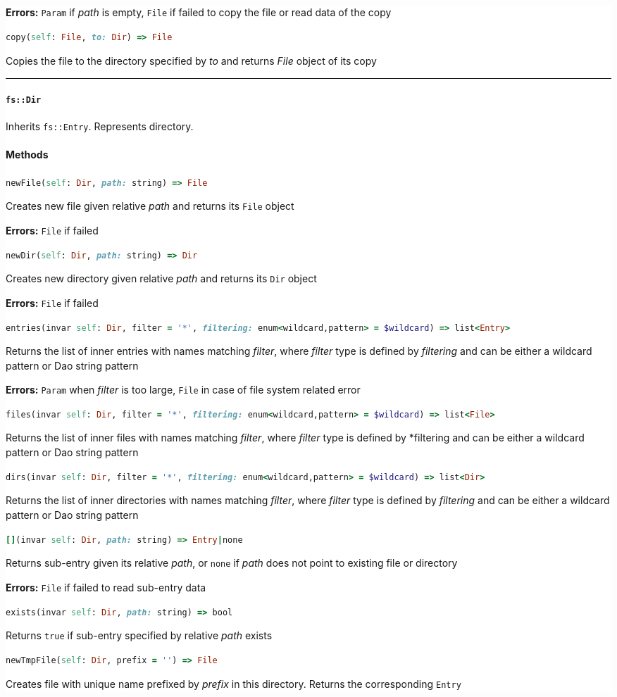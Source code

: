 **Errors:** `Param` if *path* is empty, `File` if failed to copy the file or read data of the copy
<a name="copy2"></a>
```ruby
copy(self: File, to: Dir) => File
```
Copies the file to the directory specified by *to* and returns *File* object of its copy

------
#### <a name="dir">`fs::Dir`</a>
Inherits `fs::Entry`. Represents directory.
#### Methods
<a name="mkfile"></a>
```ruby
newFile(self: Dir, path: string) => File
```
Creates new file given relative *path* and returns its `File` object

**Errors:** `File` if failed
<a name="mkdir"></a>
```ruby
newDir(self: Dir, path: string) => Dir
```
Creates new directory given relative *path* and returns its `Dir` object

**Errors:** `File` if failed
<a name="entries"></a>
```ruby
entries(invar self: Dir, filter = '*', filtering: enum<wildcard,pattern> = $wildcard) => list<Entry>
```
Returns the list of inner entries with names matching *filter*, where *filter* type is defined by *filtering* and can be either a wildcard pattern or Dao string pattern

**Errors:** `Param` when *filter* is too large, `File` in case of file system related error
<a name="files"></a>
```ruby
files(invar self: Dir, filter = '*', filtering: enum<wildcard,pattern> = $wildcard) => list<File>
```
Returns the list of inner files with names matching *filter*, where *filter* type is defined by *filtering and can be either a wildcard pattern or Dao string pattern
<a name="dirs"></a>
```ruby
dirs(invar self: Dir, filter = '*', filtering: enum<wildcard,pattern> = $wildcard) => list<Dir>
```
Returns the list of inner directories with names matching *filter*, where *filter* type is defined by *filtering* and can be either a wildcard pattern or Dao string pattern
<a name="op_index"></a>
```ruby
[](invar self: Dir, path: string) => Entry|none
```
Returns sub-entry given its relative *path*, or `none` if *path* does not point to existing file or directory

**Errors:** `File` if failed to read sub-entry data
<a name="exists"></a>
```ruby
exists(invar self: Dir, path: string) => bool
```
Returns `true` if sub-entry specified by relative *path* exists
<a name="mktemp"></a>
```ruby
newTmpFile(self: Dir, prefix = '') => File
```
Creates file with unique name prefixed by *prefix* in this directory. Returns the corresponding `Entry`
